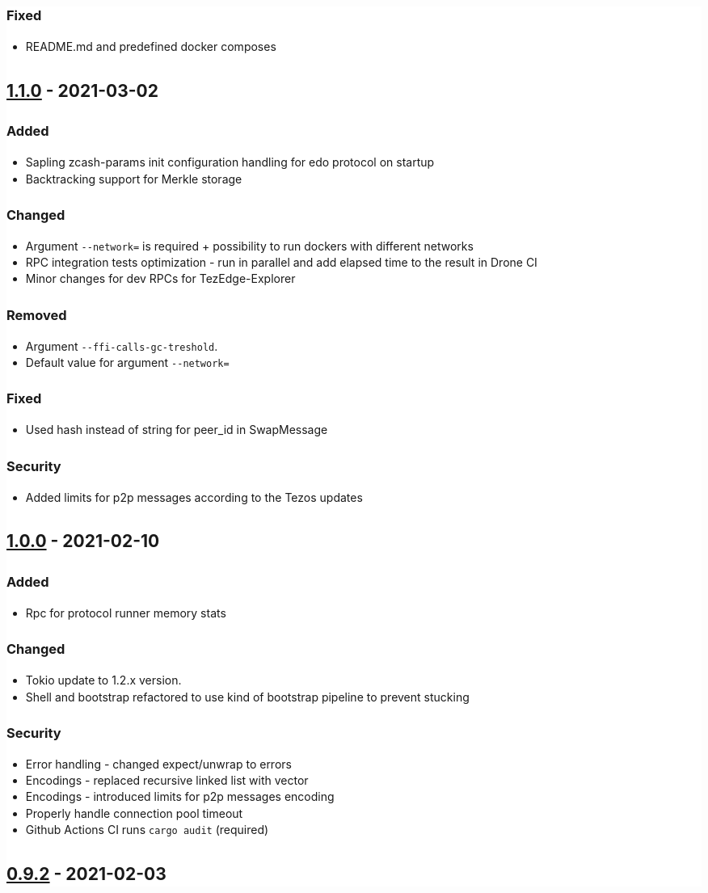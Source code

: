 ### Fixed
- README.md and predefined docker composes

## [1.1.0] - 2021-03-02

### Added

- Sapling zcash-params init configuration handling for edo protocol on startup
- Backtracking support for Merkle storage

### Changed

- Argument `--network=` is required + possibility to run dockers with different networks
- RPC integration tests optimization - run in parallel and add elapsed time to the result in Drone CI
- Minor changes for dev RPCs for TezEdge-Explorer

### Removed

- Argument `--ffi-calls-gc-treshold`.
- Default value for argument `--network=`

### Fixed

- Used hash instead of string for peer_id in SwapMessage

### Security

- Added limits for p2p messages according to the Tezos updates

## [1.0.0] - 2021-02-10

### Added

- Rpc for protocol runner memory stats

### Changed

- Tokio update to 1.2.x version.
- Shell and bootstrap refactored to use kind of bootstrap pipeline to prevent stucking

### Security

- Error handling - changed expect/unwrap to errors
- Encodings - replaced recursive linked list with vector
- Encodings - introduced limits for p2p messages encoding
- Properly handle connection pool timeout
- Github Actions CI runs `cargo audit` (required)

## [0.9.2] - 2021-02-03


[Unreleased]: https://github.com/tezedge/tezedge/compare/v1.16.2...develop
[1.16.2]: https://github.com/tezedge/tezedge/releases/v1.16.2
[1.16.1]: https://github.com/tezedge/tezedge/releases/v1.16.1
[1.16.0]: https://github.com/tezedge/tezedge/releases/v1.16.0
[1.15.1]: https://github.com/tezedge/tezedge/releases/v1.15.1
[1.15.0]: https://github.com/tezedge/tezedge/releases/v1.15.0
[1.14.0]: https://github.com/tezedge/tezedge/releases/v1.14.0
[1.13.0]: https://github.com/tezedge/tezedge/releases/v1.13.0
[1.12.0]: https://github.com/tezedge/tezedge/releases/v1.12.0
[1.11.0]: https://github.com/tezedge/tezedge/releases/v1.11.0
[1.10.0]: https://github.com/tezedge/tezedge/releases/v1.10.0
[1.9.1]: https://github.com/tezedge/tezedge/releases/v1.9.1
[1.9.0]: https://github.com/tezedge/tezedge/releases/v1.9.0
[1.8.0]: https://github.com/tezedge/tezedge/releases/v1.8.0
[1.7.1]: https://github.com/tezedge/tezedge/releases/v1.7.1
[1.7.0]: https://github.com/tezedge/tezedge/releases/v1.7.0
[1.6.10]: https://github.com/tezedge/tezedge/releases/v1.6.10
[1.6.9]: https://github.com/tezedge/tezedge/releases/v1.6.9
[1.6.8]: https://github.com/tezedge/tezedge/releases/v1.6.8
[1.6.7]: https://github.com/tezedge/tezedge/releases/v1.6.7
[1.6.6]: https://github.com/tezedge/tezedge/releases/v1.6.6
[1.6.5]: https://github.com/tezedge/tezedge/releases/v1.6.5
[1.6.4]: https://github.com/tezedge/tezedge/releases/v1.6.4
[1.6.2]: https://github.com/tezedge/tezedge/releases/v1.6.2
[1.6.1]: https://github.com/tezedge/tezedge/releases/v1.6.1
[1.6.0]: https://github.com/tezedge/tezedge/releases/v1.6.0
[1.5.1]: https://github.com/tezedge/tezedge/releases/v1.5.1
[1.5.0]: https://github.com/tezedge/tezedge/releases/v1.5.0
[1.4.0]: https://github.com/tezedge/tezedge/releases/v1.4.0
[1.3.1]: https://github.com/tezedge/tezedge/releases/v1.3.1
[1.2.0]: https://github.com/tezedge/tezedge/releases/v1.2.0
[1.1.4]: https://github.com/tezedge/tezedge/releases/v1.1.4
[1.1.3]: https://github.com/tezedge/tezedge/releases/v1.1.3
[1.1.2]: https://github.com/tezedge/tezedge/releases/v1.1.2
[1.1.0]: https://github.com/tezedge/tezedge/releases/v1.1.0
[1.0.0]: https://github.com/tezedge/tezedge/releases/v1.0.0
[0.9.2]: https://github.com/tezedge/tezedge/releases/v0.9.2
[0.9.1]: https://github.com/tezedge/tezedge/releases/v0.9.1
[0.9.0]: https://github.com/tezedge/tezedge/releases/v0.9.0
[0.8.0]: https://github.com/tezedge/tezedge/releases/v0.8.0
[0.7.2]: https://github.com/tezedge/tezedge/releases/v0.7.2
[0.7.1]: https://github.com/tezedge/tezedge/releases/v0.7.1
[0.7.0]: https://github.com/tezedge/tezedge/releases/v0.7.0
[0.6.0]: https://github.com/tezedge/tezedge/releases/v0.6.0
[0.5.0]: https://github.com/tezedge/tezedge/releases/v0.5.0
[0.4.0]: https://github.com/tezedge/tezedge/releases/v0.4.0
[0.3.0]: https://github.com/tezedge/tezedge/releases/v0.3.0
[0.2.0]: https://github.com/tezedge/tezedge/releases/v0.2.0
[0.1.0]: https://github.com/tezedge/tezedge/releases/v0.1.0
[0.0.2]: https://github.com/tezedge/tezedge/releases/v0.0.2
[0.0.1]: https://github.com/tezedge/tezedge/releases/v0.0.1